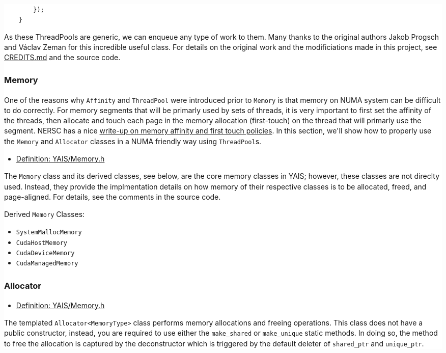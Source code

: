 ```
        });
    }
```

As these ThreadPools are generic, we can enqueue any type of work to them.  Many thanks to the original
authors Jakob Progsch and Václav Zeman for this incredible useful class.  For details on the original
work and the modificiations made in this project, see [CREDITS.md](../../CREDITS.md) and the source code.


### Memory

One of the reasons why `Affinity` and `ThreadPool` were introduced prior to `Memory` is that memory on
NUMA system can be difficult to do correctly.  For memory segments that will be primarly used by sets
of threads, it is very important to first set the affinity of the threads, then allocate and touch each
page in the memory allocation (first-touch) on the thread that will primarly use the segment.  NERSC 
has a nice [write-up on memory affinity and first touch policies](http://www.nersc.gov/users/computational-systems/cori/application-porting-and-performance/improving-openmp-scaling/).
In this section, we'll show how to properly use the `Memory` and `Allocator` classes in a NUMA friendly
way using `ThreadPool`s.

  * [Definition: YAIS/Memory.h](../../yais/include/YAIS/Memory.h)

The `Memory` class and its derived classes, see below, are the core memory classes in YAIS; however,
these classes are not direclty used.  Instead, they provide the implmentation details on how memory of
their respective classes is to be allocated, freed, and page-aligned.  For details, see the comments
in the source code.

Derived `Memory` Classes:
  * `SystemMallocMemory`
  * `CudaHostMemory`
  * `CudaDeviceMemory`
  * `CudaManagedMemory`

### Allocator<MemoryType>

  * [Definition: YAIS/Memory.h](../../yais/include/YAIS/Memory.h)

The templated `Allocator<MemoryType>` class performs memory allocations and freeing operations.  This
class does not have a public constructor, instead, you are required to use either the `make_shared`
or `make_unique` static methods.  In doing so, the method to free the allocation is captured by the
deconstructor which is triggered by the default deleter of `shared_ptr` and `unique_ptr`.
